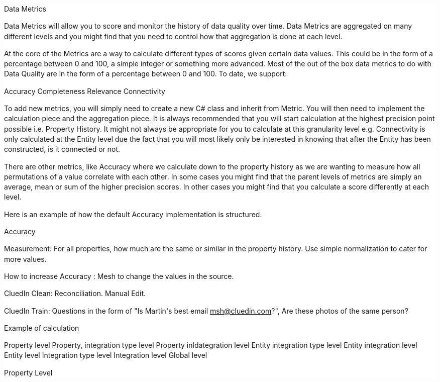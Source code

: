 Data Metrics

Data Metrics will allow you to score and monitor the history of data quality over time. Data Metrics are aggregated on many different levels and you might find that you need to control how that aggregation is done at each level. 

At the core of the Metrics are a way to calculate different types of scores given certain data values. This could be in the form of a percentage between 0 and 100, a simple integer or something more advanced. Most of the out of the box data metrics to do with Data Quality are in the form of a percentage between 0 and 100. To date, we support:

Accuracy
Completeness
Relevance
Connectivity

To add new metrics, you will simply need to create a new C# class and inherit from Metric<Percentage>. You will then need to implement the calculation piece and the aggregation piece. It is always recommended that you will start calculation at the highest precision point possible i.e. Property History. It might not always be appropriate for you to calculate at this granularity level e.g. Connectivity is only calculated at the Entity level due the fact that you will most likely only be interested in knowing that after the Entity has been constructed, is it connected or not. 

There are other metrics, like Accuracy where we calculate down to the property history as we are wanting to measure how all permutations of a value correlate with each other. In some cases you might find that the parent levels of metrics are simply an average, mean or sum of the higher precision scores. In other cases you might find that you calculate a score differently at each level. 

Here is an example of how the default Accuracy implementation is structured. 

Accuracy 

Measurement: For all properties, how much are the same or similar in the property history. Use simple normalization to cater for more values. 

How to increase Accuracy : Mesh to change the values in the source.  

CluedIn Clean: Reconciliation. Manual Edit. 

CluedIn Train: Questions in the form of "Is Martin's best email msh@cluedin.com?", Are these photos of the same person? 

 

Example of calculation 

Property level 
Property, integration type level 
Property inldategration level 
Entity integration type level 
Entity integration level 
Entity level 
Integration type level 
Integration level 
Global level 

Property Level 

 